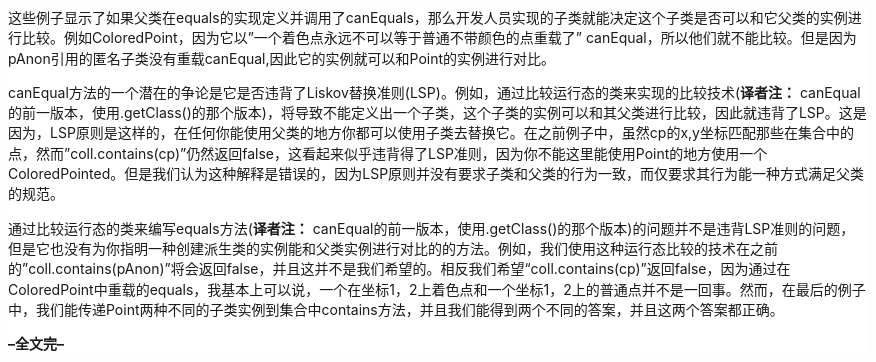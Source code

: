 这些例子显示了如果父类在equals的实现定义并调用了canEquals，那么开发人员实现的子类就能决定这个子类是否可以和它父类的实例进行比较。例如ColoredPoint，因为它以”一个着色点永远不可以等于普通不带颜色的点重载了” canEqual，所以他们就不能比较。但是因为pAnon引用的匿名子类没有重载canEqual,因此它的实例就可以和Point的实例进行对比。

canEqual方法的一个潜在的争论是它是否违背了Liskov替换准则(LSP)。例如，通过比较运行态的类来实现的比较技术(**译者注：** canEqual的前一版本，使用.getClass()的那个版本)，将导致不能定义出一个子类，这个子类的实例可以和其父类进行比较，因此就违背了LSP。这是因为，LSP原则是这样的，在任何你能使用父类的地方你都可以使用子类去替换它。在之前例子中，虽然cp的x,y坐标匹配那些在集合中的点，然而”coll.contains(cp)”仍然返回false，这看起来似乎违背得了LSP准则，因为你不能这里能使用Point的地方使用一个ColoredPointed。但是我们认为这种解释是错误的，因为LSP原则并没有要求子类和父类的行为一致，而仅要求其行为能一种方式满足父类的规范。

通过比较运行态的类来编写equals方法(**译者注：** canEqual的前一版本，使用.getClass()的那个版本)的问题并不是违背LSP准则的问题，但是它也没有为你指明一种创建派生类的实例能和父类实例进行对比的的方法。例如，我们使用这种运行态比较的技术在之前的”coll.contains(pAnon)”将会返回false，并且这并不是我们希望的。相反我们希望“coll.contains(cp)”返回false，因为通过在ColoredPoint中重载的equals，我基本上可以说，一个在坐标1，2上着色点和一个坐标1，2上的普通点并不是一回事。然而，在最后的例子中，我们能传递Point两种不同的子类实例到集合中contains方法，并且我们能得到两个不同的答案，并且这两个答案都正确。

**–全文完–**

